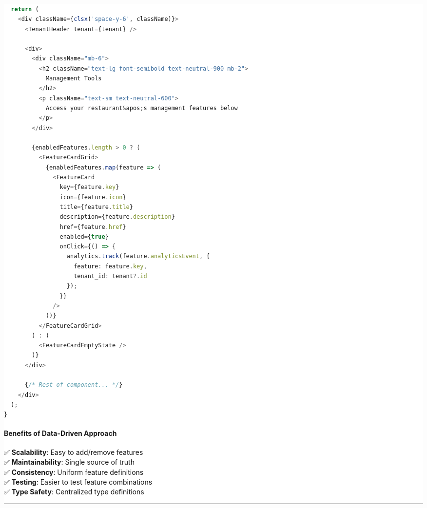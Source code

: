 ```typescript
  return (
    <div className={clsx('space-y-6', className)}>
      <TenantHeader tenant={tenant} />
      
      <div>
        <div className="mb-6">
          <h2 className="text-lg font-semibold text-neutral-900 mb-2">
            Management Tools
          </h2>
          <p className="text-sm text-neutral-600">
            Access your restaurant&apos;s management features below
          </p>
        </div>

        {enabledFeatures.length > 0 ? (
          <FeatureCardGrid>
            {enabledFeatures.map(feature => (
              <FeatureCard
                key={feature.key}
                icon={feature.icon}
                title={feature.title}
                description={feature.description}
                href={feature.href}
                enabled={true}
                onClick={() => {
                  analytics.track(feature.analyticsEvent, {
                    feature: feature.key,
                    tenant_id: tenant?.id
                  });
                }}
              />
            ))}
          </FeatureCardGrid>
        ) : (
          <FeatureCardEmptyState />
        )}
      </div>
      
      {/* Rest of component... */}
    </div>
  );
}
```

#### **Benefits of Data-Driven Approach**
✅ **Scalability**: Easy to add/remove features  
✅ **Maintainability**: Single source of truth  
✅ **Consistency**: Uniform feature definitions  
✅ **Testing**: Easier to test feature combinations  
✅ **Type Safety**: Centralized type definitions  

---